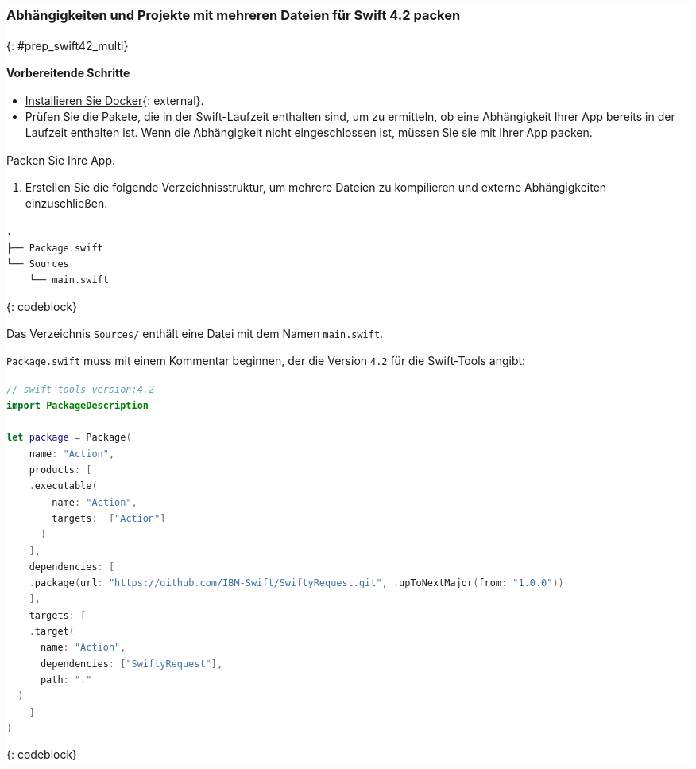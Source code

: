 

### Abhängigkeiten und Projekte mit mehreren Dateien für Swift 4.2 packen
{: #prep_swift42_multi}

**Vorbereitende Schritte**
- [Installieren Sie Docker](https://hub.docker.com/search/?offering=community&type=edition){: external}.
- [Prüfen Sie die Pakete, die in der Swift-Laufzeit enthalten sind](/docs/openwhisk?topic=cloud-functions-runtimes#swift-actions), um zu ermitteln, ob eine Abhängigkeit Ihrer App bereits in der Laufzeit enthalten ist. Wenn die Abhängigkeit nicht eingeschlossen ist, müssen Sie sie mit Ihrer App packen.

Packen Sie Ihre App. 

1. Erstellen Sie die folgende Verzeichnisstruktur, um mehrere Dateien zu kompilieren und externe Abhängigkeiten einzuschließen.

  ```
  .
  ├── Package.swift
  └── Sources
      └── main.swift
  ```
  {: codeblock}

  Das Verzeichnis `Sources/` enthält eine Datei mit dem Namen `main.swift`. 

  `Package.swift` muss mit einem Kommentar beginnen, der die Version `4.2` für die Swift-Tools angibt: 

  ```swift
  // swift-tools-version:4.2
import PackageDescription

  let package = Package(
      name: "Action",
      products: [
      .executable(
          name: "Action",
          targets:  ["Action"]
        )
      ],
      dependencies: [
      .package(url: "https://github.com/IBM-Swift/SwiftyRequest.git", .upToNextMajor(from: "1.0.0"))
      ],
      targets: [
      .target(
        name: "Action",
        dependencies: ["SwiftyRequest"],
        path: "."
    )
      ]
  )
  ```
  {: codeblock}
